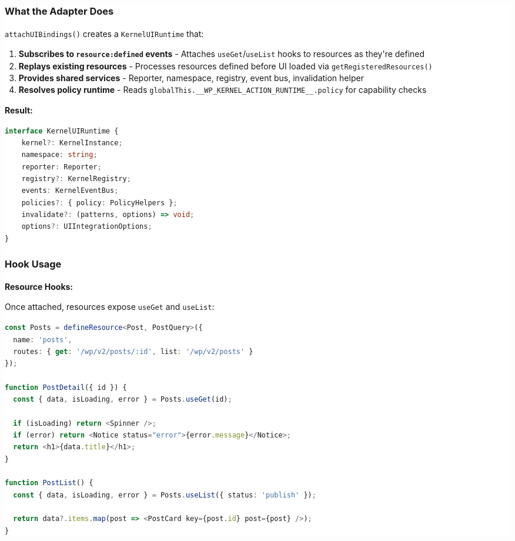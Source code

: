 ### What the Adapter Does

`attachUIBindings()` creates a `KernelUIRuntime` that:

1. **Subscribes to `resource:defined` events** - Attaches `useGet`/`useList` hooks to resources as they're defined
2. **Replays existing resources** - Processes resources defined before UI loaded via `getRegisteredResources()`
3. **Provides shared services** - Reporter, namespace, registry, event bus, invalidation helper
4. **Resolves policy runtime** - Reads `globalThis.__WP_KERNEL_ACTION_RUNTIME__.policy` for capability checks

**Result:**

```typescript
interface KernelUIRuntime {
	kernel?: KernelInstance;
	namespace: string;
	reporter: Reporter;
	registry?: KernelRegistry;
	events: KernelEventBus;
	policies?: { policy: PolicyHelpers };
	invalidate?: (patterns, options) => void;
	options?: UIIntegrationOptions;
}
```

### Hook Usage

**Resource Hooks:**

Once attached, resources expose `useGet` and `useList`:

```typescript
const Posts = defineResource<Post, PostQuery>({
  name: 'posts',
  routes: { get: '/wp/v2/posts/:id', list: '/wp/v2/posts' }
});

function PostDetail({ id }) {
  const { data, isLoading, error } = Posts.useGet(id);

  if (isLoading) return <Spinner />;
  if (error) return <Notice status="error">{error.message}</Notice>;
  return <h1>{data.title}</h1>;
}

function PostList() {
  const { data, isLoading, error } = Posts.useList({ status: 'publish' });

  return data?.items.map(post => <PostCard key={post.id} post={post} />);
}
```
